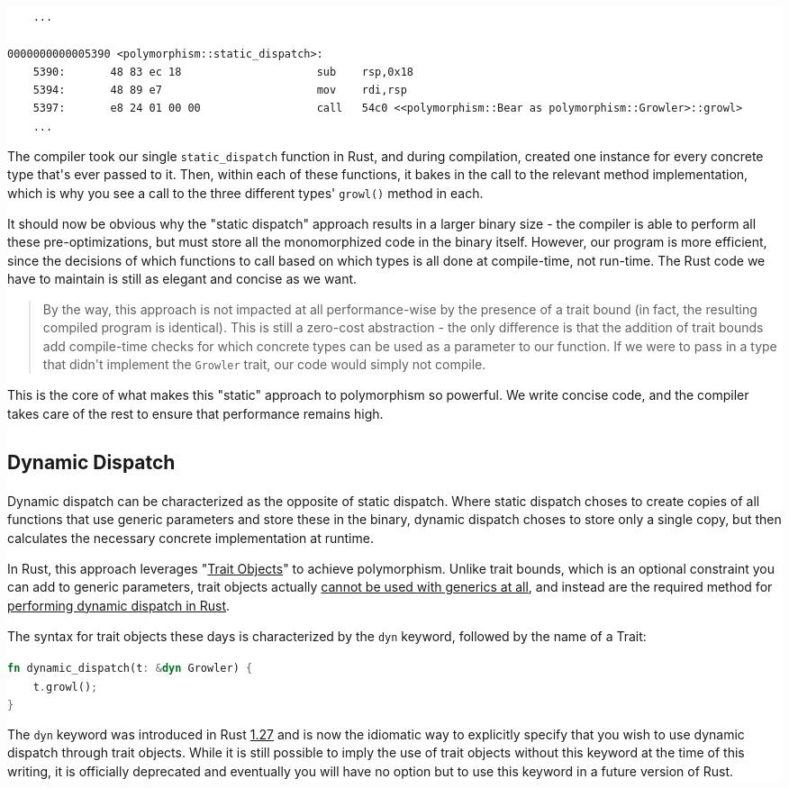 ```
    ...

0000000000005390 <polymorphism::static_dispatch>:
    5390:       48 83 ec 18                     sub    rsp,0x18
    5394:       48 89 e7                        mov    rdi,rsp
    5397:       e8 24 01 00 00                  call   54c0 <<polymorphism::Bear as polymorphism::Growler>::growl>
    ...
```

The compiler took our single `static_dispatch` function in Rust, and during compilation, created one instance for every concrete type that's ever passed to it. Then, within each of these functions, it bakes in the call to the relevant method implementation, which is why you see a call to the three different types' `growl()` method in each.

It should now be obvious why the "static dispatch" approach results in a larger binary size - the compiler is able to perform all these pre-optimizations, but must store all the monomorphized code in the binary itself. However, our program is more efficient, since the decisions of which functions to call based on which types is all done at compile-time, not run-time. The Rust code we have to maintain is still as elegant and concise as we want.

> By the way, this approach is not impacted at all performance-wise by the presence of a trait bound (in fact, the resulting compiled program is identical). This is still a zero-cost abstraction - the only difference is that the addition of trait bounds add compile-time checks for which concrete types can be used as a parameter to our function. If we were to pass in a type that didn't implement the `Growler` trait, our code would simply not compile.

This is the core of what makes this "static" approach to polymorphism so powerful. We write concise code, and the compiler takes care of the rest to ensure that performance remains high.

## Dynamic Dispatch

Dynamic dispatch can be characterized as the opposite of static dispatch. Where static dispatch choses to create copies of all functions that use generic parameters and store these in the binary, dynamic dispatch choses to store only a single copy, but then calculates the necessary concrete implementation at runtime. 

In Rust, this approach leverages "[Trait Objects](https://doc.rust-lang.org/book/ch17-02-trait-objects.html)" to achieve polymorphism. Unlike trait bounds, which is an optional constraint you can add to generic parameters, trait objects actually [cannot be used with generics at all](https://doc.rust-lang.org/book/ch17-02-trait-objects.html#object-safety-is-required-for-trait-objects), and instead are the required method for [performing dynamic dispatch in Rust](https://doc.rust-lang.org/book/ch17-02-trait-objects.html#trait-objects-perform-dynamic-dispatch).

The syntax for trait objects these days is characterized by the `dyn` keyword, followed by the name of a Trait:

```rust
fn dynamic_dispatch(t: &dyn Growler) {
    t.growl();
}
```

The `dyn` keyword was introduced in Rust [1.27](https://blog.rust-lang.org/2018/06/21/Rust-1.27.html#dyn-trait) and is now the idiomatic way to explicitly specify that you wish to use dynamic dispatch through trait objects. While it is still possible to imply the use of trait objects without this keyword at the time of this writing, it is officially deprecated and eventually you will have no option but to use this keyword in a future version of Rust.
